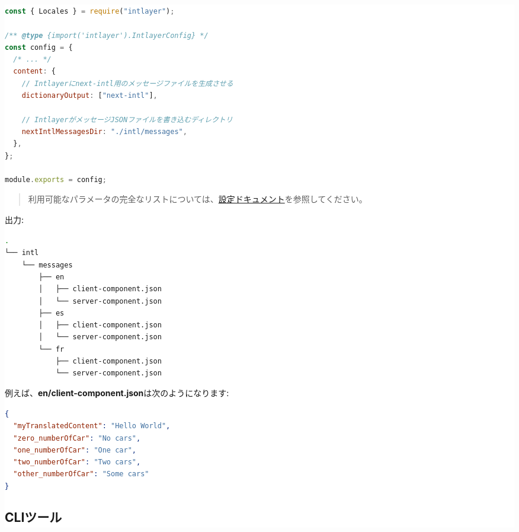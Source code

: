 ```typescript fileName="intlayer.config.mjs" codeFormat="esm"
```

```javascript fileName="intlayer.config.cjs" codeFormat="commonjs"
const { Locales } = require("intlayer");

/** @type {import('intlayer').IntlayerConfig} */
const config = {
  /* ... */
  content: {
    // Intlayerにnext-intl用のメッセージファイルを生成させる
    dictionaryOutput: ["next-intl"],

    // IntlayerがメッセージJSONファイルを書き込むディレクトリ
    nextIntlMessagesDir: "./intl/messages",
  },
};

module.exports = config;
```

> 利用可能なパラメータの完全なリストについては、[設定ドキュメント](https://github.com/aymericzip/intlayer/blob/main/docs/ja/configuration.md)を参照してください。

出力:

```bash
.
└── intl
    └── messages
        ├── en
        │   ├── client-component.json
        │   └── server-component.json
        ├── es
        │   ├── client-component.json
        │   └── server-component.json
        └── fr
            ├── client-component.json
            └── server-component.json
```

例えば、**en/client-component.json**は次のようになります:

```json fileName="intlayer/dictionary/en/client-component.json"
{
  "myTranslatedContent": "Hello World",
  "zero_numberOfCar": "No cars",
  "one_numberOfCar": "One car",
  "two_numberOfCar": "Two cars",
  "other_numberOfCar": "Some cars"
}
```

## CLIツール
